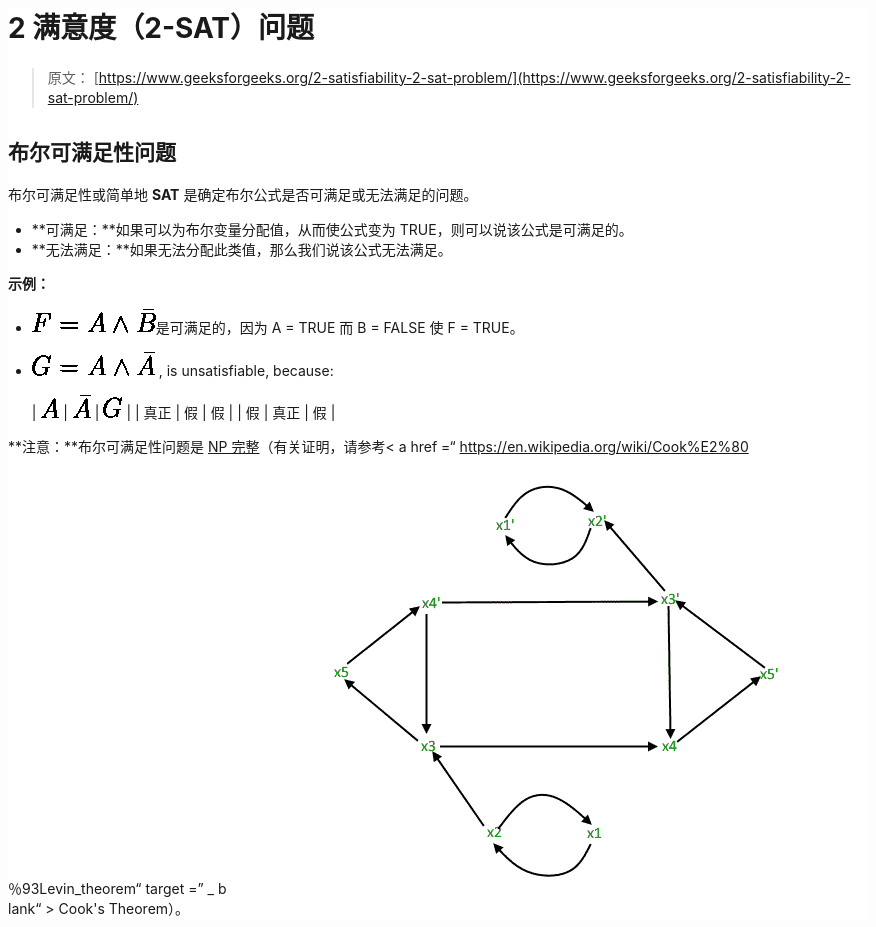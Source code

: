 # 2 满意度（2-SAT）问题

> 原文： [https://www.geeksforgeeks.org/2-satisfiability-2-sat-problem/](https://www.geeksforgeeks.org/2-satisfiability-2-sat-problem/)

## 布尔可满足性问题

布尔可满足性或简单地 **SAT** 是确定布尔公式是否可满足或无法满足的问题。

*   **可满足：**如果可以为布尔变量分配值，从而使公式变为 TRUE，则可以说该公式是可满足的。
*   **无法满足：**如果无法分配此类值，那么我们说该公式无法满足。

**示例：**

*   ![F = A \wedge \bar{B}](img/50c51e662a0fb2798ad3add9374154d2.png "Rendered by QuickLaTeX.com")是可满足的，因为 A = TRUE 而 B = FALSE 使 F = TRUE。
*   ![G = A \wedge \bar{A}](img/411b9c148767992b00beb8f8151c77a3.png "Rendered by QuickLaTeX.com") , is unsatisfiable, because:

    | ![A](img/cc10d3b72431cdd6ba563d3cc2a57d7f.png "Rendered by QuickLaTeX.com") | ![\bar{A}](img/996972300e2bf0ed25f5357e4ce5c403.png "Rendered by QuickLaTeX.com") | ![G](img/96d783c7d76e5834a097a794b3cf074e.png "Rendered by QuickLaTeX.com") |
    | 真正 | 假 | 假 |
    | 假 | 真正 | 假 |

**注意：**布尔可满足性问题是 [NP 完整](https://en.wikipedia.org/wiki/NP-completeness)（有关证明，请参考< a href =“ https://en.wikipedia.org/wiki/Cook%E2%80 ％93Levin_theorem“ target =” _ b ![](img/a3df0d612e936b5537c2c574fb95019b.png) lank“ > Cook's Theorem）。
